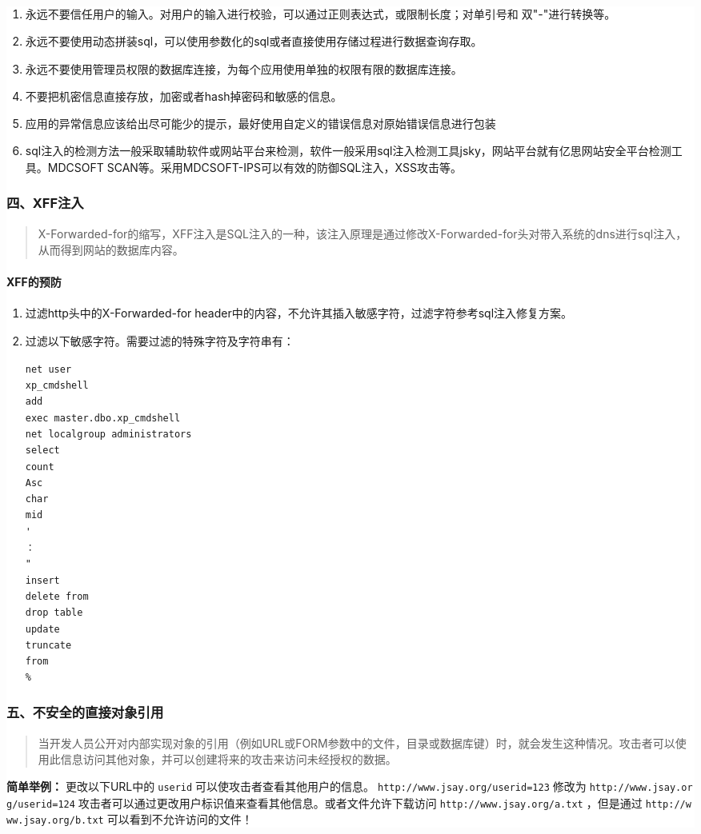 1. 永远不要信任用户的输入。对用户的输入进行校验，可以通过正则表达式，或限制长度；对单引号和 双"-"进行转换等。

2. 永远不要使用动态拼装sql，可以使用参数化的sql或者直接使用存储过程进行数据查询存取。

3. 永远不要使用管理员权限的数据库连接，为每个应用使用单独的权限有限的数据库连接。

4. 不要把机密信息直接存放，加密或者hash掉密码和敏感的信息。

5. 应用的异常信息应该给出尽可能少的提示，最好使用自定义的错误信息对原始错误信息进行包装

6. sql注入的检测方法一般采取辅助软件或网站平台来检测，软件一般采用sql注入检测工具jsky，网站平台就有亿思网站安全平台检测工具。MDCSOFT SCAN等。采用MDCSOFT-IPS可以有效的防御SQL注入，XSS攻击等。

### 四、XFF注入

> X-Forwarded-for的缩写，XFF注入是SQL注入的一种，该注入原理是通过修改X-Forwarded-for头对带入系统的dns进行sql注入，从而得到网站的数据库内容。

#### XFF的预防

1. 过滤http头中的X-Forwarded-for header中的内容，不允许其插入敏感字符，过滤字符参考sql注入修复方案。

2. 过滤以下敏感字符。需要过滤的特殊字符及字符串有：

   ```
   net user
   xp_cmdshell
   add
   exec master.dbo.xp_cmdshell
   net localgroup administrators
   select
   count
   Asc
   char
   mid
   '
   ：
   "
   insert
   delete from
   drop table
   update
   truncate
   from
   %
   ```

### 五、不安全的直接对象引用

> 当开发人员公开对内部实现对象的引用（例如URL或FORM参数中的文件，目录或数据库键）时，就会发生这种情况。攻击者可以使用此信息访问其他对象，并可以创建将来的攻击来访问未经授权的数据。

**简单举例：**
更改以下URL中的 `userid` 可以使攻击者查看其他用户的信息。
`http://www.jsay.org/userid=123` 修改为 `http://www.jsay.org/userid=124`
攻击者可以通过更改用户标识值来查看其他信息。或者文件允许下载访问  `http://www.jsay.org/a.txt` ，但是通过 `http://www.jsay.org/b.txt` 可以看到不允许访问的文件！
